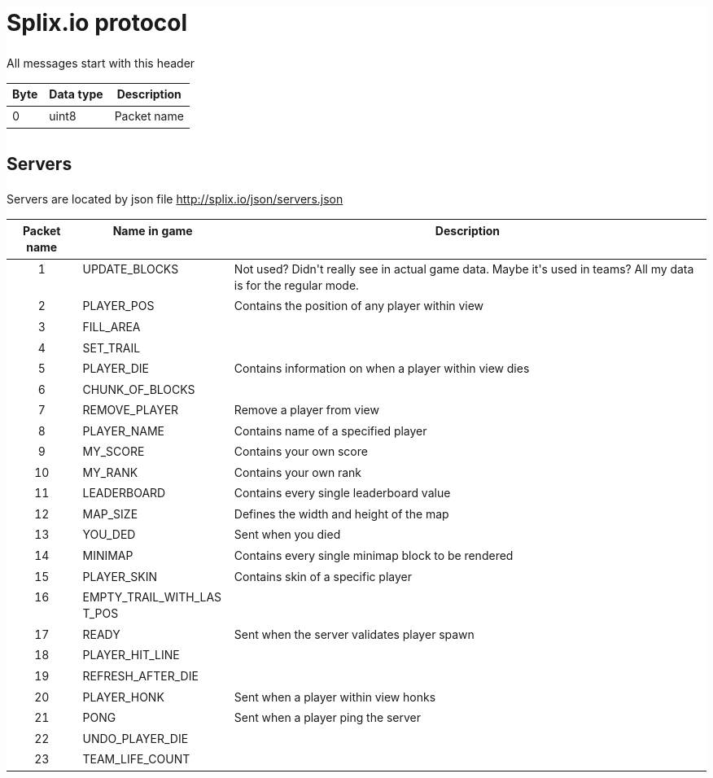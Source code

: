 # Splix.io protocol

All messages start with this header

| Byte  | Data type | Description
|:------|-----------|------------
| 0     | uint8     | Packet name

## Servers
Servers are located by json file http://splix.io/json/servers.json

| Packet name | Name in game              | Description
|:-----------:|---------------------------|------------
| 1           | UPDATE_BLOCKS             | Not used? Didn't really see in actual game data. Maybe it's used in teams? All my data is for the regular mode. 
| 2           | PLAYER_POS                | Contains the position of any player within view
| 3           | FILL_AREA                 |
| 4           | SET_TRAIL                 |
| 5           | PLAYER_DIE                | Contains information on when a player within view dies
| 6           | CHUNK_OF_BLOCKS           |
| 7           | REMOVE_PLAYER             | Remove a player from view
| 8           | PLAYER_NAME               | Contains name of a specified player
| 9           | MY_SCORE                  | Contains your own score
| 10          | MY_RANK                   | Contains your own rank
| 11          | LEADERBOARD               | Contains every single leaderboard value
| 12          | MAP_SIZE                  | Defines the width and height of the map
| 13          | YOU_DED                   | Sent when you died
| 14          | MINIMAP                   | Contains every single minimap block to be rendered
| 15          | PLAYER_SKIN               | Contains skin of a specific player
| 16          | EMPTY_TRAIL_WITH_LAST_POS |
| 17          | READY                     | Sent when the server validates player spawn
| 18          | PLAYER_HIT_LINE           |
| 19          | REFRESH_AFTER_DIE         |
| 20          | PLAYER_HONK               | Sent when a player within view honks
| 21          | PONG                      | Sent when a player ping the server
| 22          | UNDO_PLAYER_DIE           | 
| 23          | TEAM_LIFE_COUNT           | 

